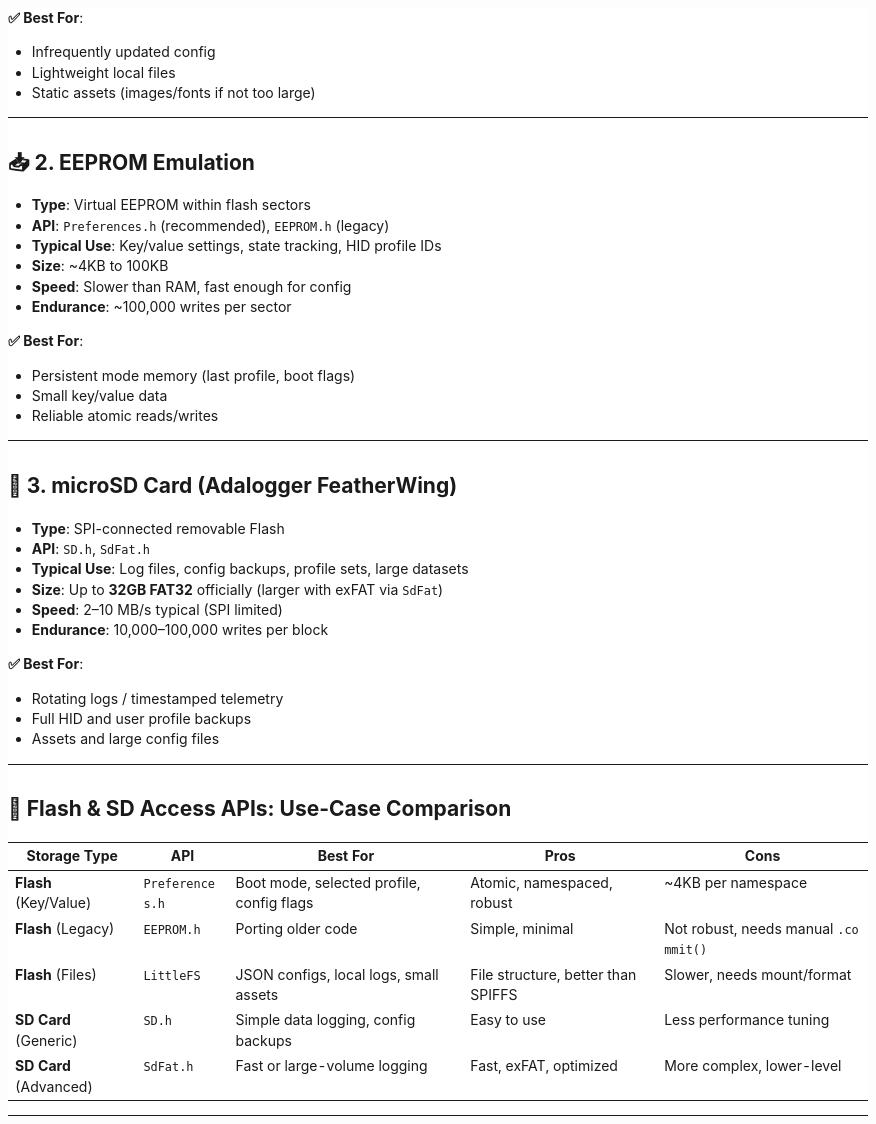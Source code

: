 **✅ Best For**:
- Infrequently updated config
- Lightweight local files
- Static assets (images/fonts if not too large)

---

## 📥 2. EEPROM Emulation

- **Type**: Virtual EEPROM within flash sectors
- **API**: `Preferences.h` (recommended), `EEPROM.h` (legacy)
- **Typical Use**: Key/value settings, state tracking, HID profile IDs
- **Size**: ~4KB to 100KB
- **Speed**: Slower than RAM, fast enough for config
- **Endurance**: ~100,000 writes per sector

**✅ Best For**:
- Persistent mode memory (last profile, boot flags)
- Small key/value data
- Reliable atomic reads/writes

---

## 💾 3. microSD Card (Adalogger FeatherWing)

- **Type**: SPI-connected removable Flash
- **API**: `SD.h`, `SdFat.h`
- **Typical Use**: Log files, config backups, profile sets, large datasets
- **Size**: Up to **32GB FAT32** officially (larger with exFAT via `SdFat`)
- **Speed**: 2–10 MB/s typical (SPI limited)
- **Endurance**: 10,000–100,000 writes per block

**✅ Best For**:
- Rotating logs / timestamped telemetry
- Full HID and user profile backups
- Assets and large config files

---

## 🧰 Flash & SD Access APIs: Use-Case Comparison

| Storage Type | API | Best For | Pros | Cons |
|--------------|-----|----------|------|------|
| **Flash** (Key/Value) | `Preferences.h` | Boot mode, selected profile, config flags | Atomic, namespaced, robust | ~4KB per namespace |
| **Flash** (Legacy) | `EEPROM.h` | Porting older code | Simple, minimal | Not robust, needs manual `.commit()` |
| **Flash** (Files) | `LittleFS` | JSON configs, local logs, small assets | File structure, better than SPIFFS | Slower, needs mount/format |
| **SD Card** (Generic) | `SD.h` | Simple data logging, config backups | Easy to use | Less performance tuning |
| **SD Card** (Advanced) | `SdFat.h` | Fast or large-volume logging | Fast, exFAT, optimized | More complex, lower-level |

---